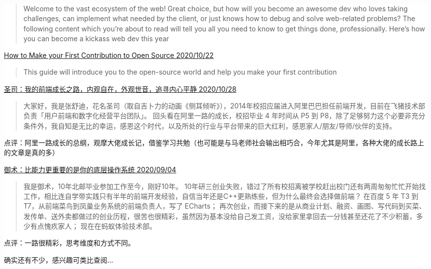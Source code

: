 > Welcome to the vast ecosystem of the web! Great choice, but how will you become an awesome dev who loves taking challenges, can implement what needed by the client, or just knows how to debug and solve web-related problems?
> The following content which you’re about to read will tell you all you need to know to get things done, professionally. Here’s how you can become a kickass web dev this year


[How to Make your First Contribution to Open Source 2020/10/22](https://livecodestream.dev/post/2020-10-22-how-to-make-your-first-contribution-to-open-source/)

> This guide will introduce you to the open-source world and help you make your first contribution


[圣司：我的前端成长之路，内观自在，外观世音，追寻内心平静 2020/10/28](https://mp.weixin.qq.com/s/lq7XQGM56CovF2Q_Y8Ht4A)

> 大家好，我是张舒迪，花名圣司（取自吉卜力的动画《侧耳倾听》），2014年校招应届进入阿里巴巴担任前端开发，目前在飞猪技术部负责「用户前端和数字化经营平台团队」。
> 回头看在阿里一路的成长，校招毕业 4 年时间从 P5 到 P8，除了足够努力这个必要非充分条件外，我自知是无比的幸运，感恩这个时代，以及所处的行业与平台带来的巨大红利，感恩家人/朋友/导师/伙伴的支持。

点评：阿里一路成长的总纲，观摩大佬成长记，借鉴学习共勉（也可能是与马老师社会输出相巧合，今年尤其是阿里，各种大佬的成长路上的文章是真的多）

[御术：比能力更重要的是你的底层操作系统 2020/09/04](https://mp.weixin.qq.com/s/h8HdPrmV_K0ZOBoH6f1MXw)

> 我是御术，10年北邮毕业参加工作至今，刚好10年。
> 10年研三创业失败，错过了所有校招离被学校赶出校门还有两周匆匆忙忙开始找工作，相比连自学带实践只有半年的前端开发经验，自信当年还是C++更熟练些，但为什么最终会选择做前端？
> 在百度 5 年 T3 到 T7，从前端菜鸟到凤巢业务系统的前端负责人，写了 ECharts；
> 再次创业，而接下来的是从商业计划、融资、画图、写代码到买菜、发传单、送外卖都做过的创业历程，很苦也很精彩，虽然因为基本没给自己发工资，没给家里拿回去一分钱甚至还花了不少积蓄，多少有点愧疚家人；
> 现在在蚂蚁体验技术部。

点评：一路很精彩，思考维度和方式不同。

确实还有不少，感兴趣可类比查阅...
